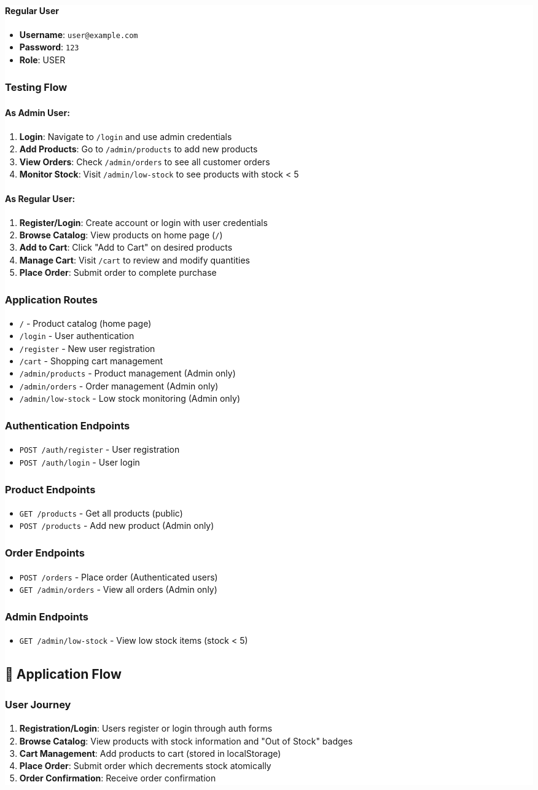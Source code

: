 #### Regular User
- **Username**: `user@example.com`
- **Password**: `123`
- **Role**: USER

### Testing Flow

#### As Admin User:
1. **Login**: Navigate to `/login` and use admin credentials
2. **Add Products**: Go to `/admin/products` to add new products
3. **View Orders**: Check `/admin/orders` to see all customer orders
4. **Monitor Stock**: Visit `/admin/low-stock` to see products with stock < 5

#### As Regular User:
1. **Register/Login**: Create account or login with user credentials
2. **Browse Catalog**: View products on home page (`/`)
3. **Add to Cart**: Click "Add to Cart" on desired products
4. **Manage Cart**: Visit `/cart` to review and modify quantities
5. **Place Order**: Submit order to complete purchase

### Application Routes
- `/` - Product catalog (home page)
- `/login` - User authentication
- `/register` - New user registration
- `/cart` - Shopping cart management
- `/admin/products` - Product management (Admin only)
- `/admin/orders` - Order management (Admin only)
- `/admin/low-stock` - Low stock monitoring (Admin only)

### Authentication Endpoints
- `POST /auth/register` - User registration
- `POST /auth/login` - User login

### Product Endpoints
- `GET /products` - Get all products (public)
- `POST /products` - Add new product (Admin only)

### Order Endpoints
- `POST /orders` - Place order (Authenticated users)
- `GET /admin/orders` - View all orders (Admin only)

### Admin Endpoints
- `GET /admin/low-stock` - View low stock items (stock < 5)

## 🎯 Application Flow

### User Journey
1. **Registration/Login**: Users register or login through auth forms
2. **Browse Catalog**: View products with stock information and "Out of Stock" badges
3. **Cart Management**: Add products to cart (stored in localStorage)
4. **Place Order**: Submit order which decrements stock atomically
5. **Order Confirmation**: Receive order confirmation
